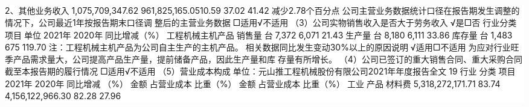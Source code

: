 2、其他业务收入
1,075,709,347.62
961,825,165.0510.59
37.02
41.42
减少2.78个百分点
公司主营业务数据统计口径在报告期发生调整的情况下，公司最近1年按报告期末口径调
整后的主营业务数据
□适用√不适用
（3）公司实物销售收入是否大于劳务收入
√是□否
行业分类
项目
单位
2021年
2020年
同比增减（%）
工程机械主机产品
销售量
台
7,372
6,071
21.43
生产量
台
8,180
6,111
33.86
库存量
台
1,483
675
119.70
注：工程机械主机产品为公司自主生产的主机产品。
相关数据同比发生变动30%以上的原因说明
√适用□不适用
为应对行业旺季产品需求量大，公司提高产品生产量，提前储备产品，因此生产量和库
存量有所增长。
（4）公司已签订的重大销售合同、重大采购合同截至本报告期的履行情况
□适用√不适用
（5）营业成本构成
单位：元山推工程机械股份有限公司2021年年度报告全文
19
行业
分类
项目
2021年
2020年
同比增减
（%）
金额
占营业成本
比重（%）
金额
占营业成本
比重（%）
工业
产品
材料费
5,318,272,171.71
83.74
4,156,122,966.30
82.28
27.96